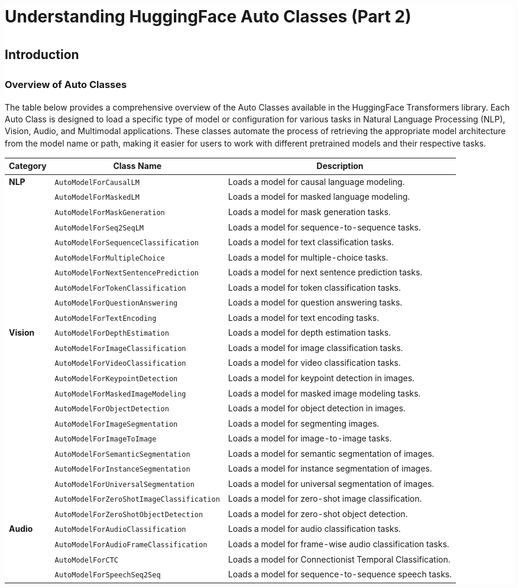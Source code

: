 
# Understanding HuggingFace Auto Classes (Part 2)

## Introduction

### Overview of Auto Classes
The table below provides a comprehensive overview of the Auto Classes available in the HuggingFace Transformers library. Each Auto Class is designed to load a specific type of model or configuration for various tasks in Natural Language Processing (NLP), Vision, Audio, and Multimodal applications. These classes automate the process of retrieving the appropriate model architecture from the model name or path, making it easier for users to work with different pretrained models and their respective tasks.

| **Category** | **Class Name**                           | **Description** |
|--------------|------------------------------------------|-----------------|
| **NLP**      | `AutoModelForCausalLM`                   | Loads a model for causal language modeling. |
|              | `AutoModelForMaskedLM`                   | Loads a model for masked language modeling. |
|              | `AutoModelForMaskGeneration`             | Loads a model for mask generation tasks. |
|              | `AutoModelForSeq2SeqLM`                  | Loads a model for sequence-to-sequence tasks. |
|              | `AutoModelForSequenceClassification`     | Loads a model for text classification tasks. |
|              | `AutoModelForMultipleChoice`             | Loads a model for multiple-choice tasks. |
|              | `AutoModelForNextSentencePrediction`     | Loads a model for next sentence prediction tasks. |
|              | `AutoModelForTokenClassification`        | Loads a model for token classification tasks. |
|              | `AutoModelForQuestionAnswering`          | Loads a model for question answering tasks. |
|              | `AutoModelForTextEncoding`               | Loads a model for text encoding tasks. |
| **Vision**   | `AutoModelForDepthEstimation`            | Loads a model for depth estimation tasks. |
|              | `AutoModelForImageClassification`        | Loads a model for image classification tasks. |
|              | `AutoModelForVideoClassification`        | Loads a model for video classification tasks. |
|              | `AutoModelForKeypointDetection`          | Loads a model for keypoint detection in images. |
|              | `AutoModelForMaskedImageModeling`        | Loads a model for masked image modeling tasks. |
|              | `AutoModelForObjectDetection`            | Loads a model for object detection in images. |
|              | `AutoModelForImageSegmentation`          | Loads a model for segmenting images. |
|              | `AutoModelForImageToImage`               | Loads a model for image-to-image tasks. |
|              | `AutoModelForSemanticSegmentation`       | Loads a model for semantic segmentation of images. |
|              | `AutoModelForInstanceSegmentation`       | Loads a model for instance segmentation of images. |
|              | `AutoModelForUniversalSegmentation`      | Loads a model for universal segmentation of images. |
|              | `AutoModelForZeroShotImageClassification`| Loads a model for zero-shot image classification. |
|              | `AutoModelForZeroShotObjectDetection`    | Loads a model for zero-shot object detection. |
| **Audio**    | `AutoModelForAudioClassification`        | Loads a model for audio classification tasks. |
|              | `AutoModelForAudioFrameClassification`   | Loads a model for frame-wise audio classification tasks. |
|              | `AutoModelForCTC`                        | Loads a model for Connectionist Temporal Classification. |
|              | `AutoModelForSpeechSeq2Seq`              | Loads a model for sequence-to-sequence speech tasks. |
